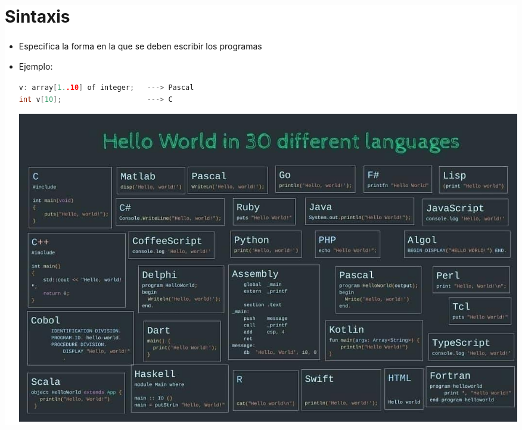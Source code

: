# Sintaxis

* Especifica la forma en la que se deben escribir los programas
* Ejemplo:

  ```c
  v: array[1..10] of integer;   ---> Pascal
  int v[10];                    ---> C
  ```

  ![Hola Mundo](img/hola-mundo.JPG)
